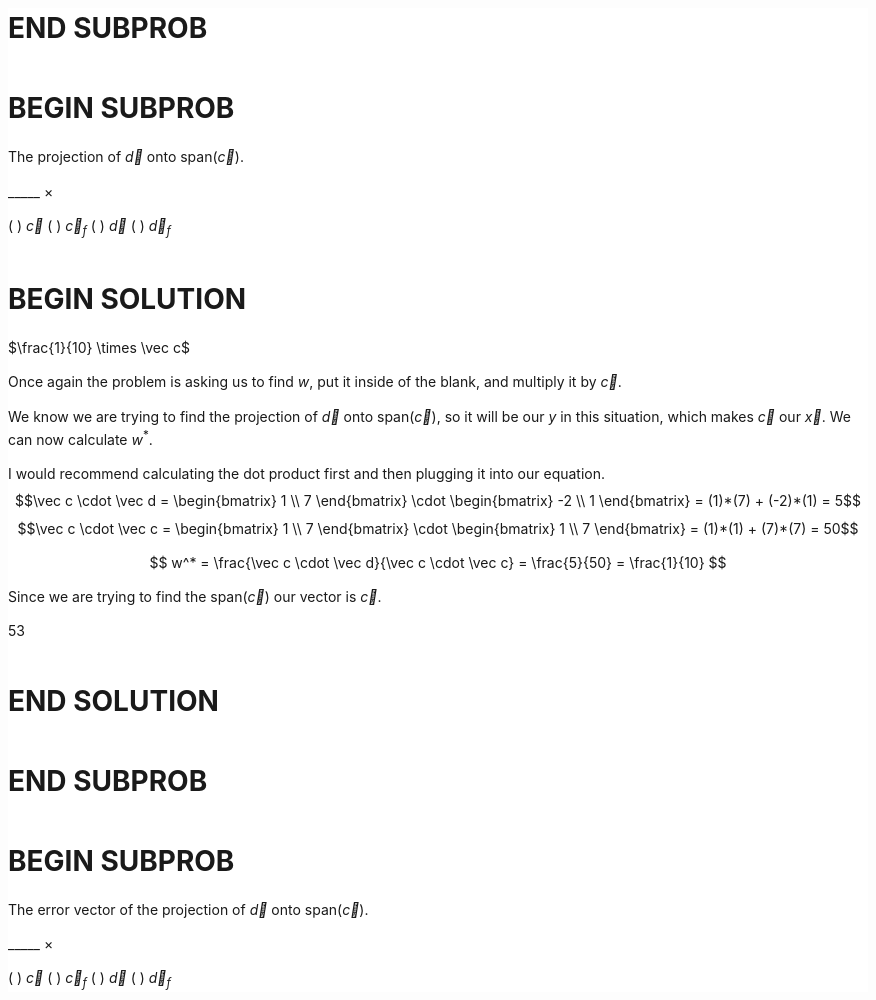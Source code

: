 # END SUBPROB

# BEGIN SUBPROB

The projection of $\vec{d}$ onto $\text{span}(\vec{c})$.

\_\_\_\_\_ $\times$

( ) $\vec c$
( ) $\vec c_f$
( ) $\vec d$
( ) $\vec d_f$

# BEGIN SOLUTION

$\frac{1}{10} \times \vec c$

Once again the problem is asking us to find $w$, put it inside of the blank, and multiply it by $\vec c$.

We know we are trying to find the projection of $\vec d$ onto $\text{span}(\vec{c})$, so it will be our $y$ in this situation, which makes $\vec c$ our $\vec x$. We can now calculate $w^*$.

I would recommend calculating the dot product first and then plugging it into our equation.
$$\vec c \cdot \vec d = \begin{bmatrix} 1 \\ 7 \end{bmatrix} \cdot \begin{bmatrix} -2 \\ 1 \end{bmatrix} = (1)*(7) + (-2)*(1) = 5$$
$$\vec c \cdot \vec c = \begin{bmatrix} 1 \\ 7 \end{bmatrix} \cdot \begin{bmatrix} 1 \\ 7 \end{bmatrix} = (1)*(1) + (7)*(7) = 50$$

$$
w^* = \frac{\vec c \cdot \vec d}{\vec c \cdot \vec c} = \frac{5}{50} = \frac{1}{10}
$$

Since we are trying to find the span($\vec c$) our vector is $\vec c$.

<average>53</average>

# END SOLUTION

# END SUBPROB

# BEGIN SUBPROB

The error vector of the projection of $\vec{d}$ onto $\text{span}(\vec{c})$.

\_\_\_\_\_ $\times$

( ) $\vec c$
( ) $\vec c_f$
( ) $\vec d$
( ) $\vec d_f$
